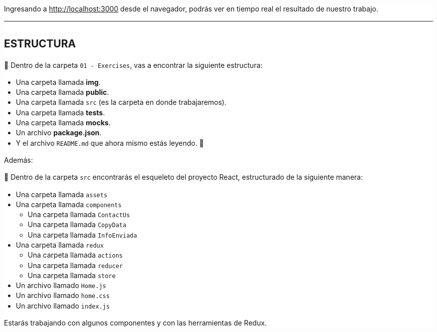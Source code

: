 Ingresando a <http://localhost:3000> desde el navegador, podrás ver en tiempo real el resultado de nuestro trabajo.

---

## **ESTRUCTURA**

🔹 Dentro de la carpeta `01 - Exercises`, vas a encontrar la siguiente estructura:

- Una carpeta llamada **img**.
- Una carpeta llamada **public**.
- Una carpeta llamada `src` (es la carpeta en donde trabajaremos).
- Una carpeta llamada **tests**.
- Una carpeta llamada **mocks**.
- Un archivo **package.json**.
- Y el archivo `README.md` que ahora mismo estás leyendo. 🧐

Además:

🔹 Dentro de la carpeta `src` encontrarás el esqueleto del proyecto React, estructurado de la siguiente manera:

- Una carpeta llamada `assets`
- Una carpeta llamada `components`
  - Una carpeta llamada `ContactUs`
  - Una carpeta llamada `CopyData`
  - Una carpeta llamada `InfoEnviada`
- Una carpeta llamada `redux`
  - Una carpeta llamada `actions`
  - Una carpeta llamada `reducer`
  - Una carpeta llamada `store`
- Un archivo llamado `Home.js`
- Un archivo llamado `home.css`
- Un archivo llamado `index.js`

Estarás trabajando con algunos componentes y con las herramientas de Redux.

